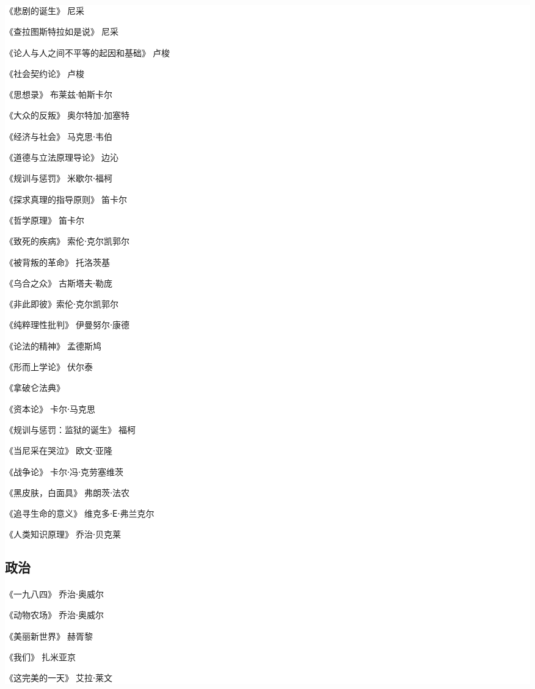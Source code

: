 《悲剧的诞生》 尼采

《查拉图斯特拉如是说》 尼采

《论人与人之间不平等的起因和基础》 卢梭

《社会契约论》 卢梭

《思想录》 布莱兹·帕斯卡尔

《大众的反叛》 奥尔特加·加塞特

《经济与社会》 马克思·韦伯

《道德与立法原理导论》 边沁

《规训与惩罚》 米歇尔·福柯

《探求真理的指导原则》 笛卡尔

《哲学原理》 笛卡尔

《致死的疾病》 索伦·克尔凯郭尔

《被背叛的革命》 托洛茨基

《乌合之众》 古斯塔夫·勒庞

《非此即彼》索伦·克尔凯郭尔

《纯粹理性批判》 伊曼努尔·康德

《论法的精神》 孟德斯鸠

《形而上学论》 伏尔泰

《拿破仑法典》

《资本论》 卡尔·马克思

《规训与惩罚：监狱的诞生》 福柯

《当尼采在哭泣》 欧文·亚隆

《战争论》 卡尔·冯·克劳塞维茨

《黑皮肤，白面具》 弗朗茨·法农

《追寻生命的意义》 维克多·E·弗兰克尔

《人类知识原理》 乔治·贝克莱



## 政治

《一九八四》 乔治·奥威尔

《动物农场》 乔治·奥威尔

《美丽新世界》 赫胥黎

《我们》 扎米亚京

《这完美的一天》 艾拉·莱文
